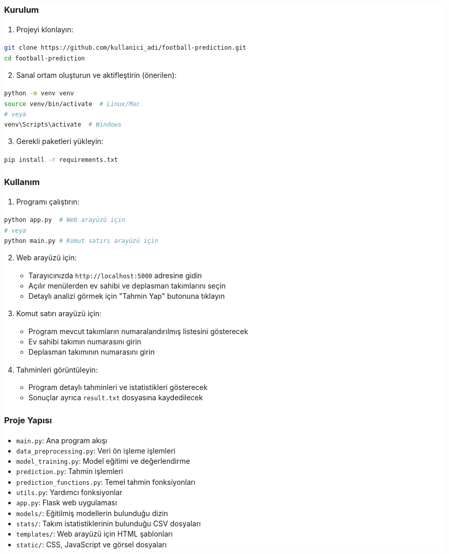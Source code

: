 ### Kurulum
1. Projeyi klonlayın:
```bash
git clone https://github.com/kullanici_adi/football-prediction.git
cd football-prediction
```

2. Sanal ortam oluşturun ve aktifleştirin (önerilen):
```bash
python -m venv venv
source venv/bin/activate  # Linux/Mac
# veya
venv\Scripts\activate  # Windows
```

3. Gerekli paketleri yükleyin:
```bash
pip install -r requirements.txt
```

### Kullanım
1. Programı çalıştırın:
```bash
python app.py  # Web arayüzü için
# veya
python main.py # Komut satırı arayüzü için
```

2. Web arayüzü için:
   - Tarayıcınızda `http://localhost:5000` adresine gidin
   - Açılır menülerden ev sahibi ve deplasman takımlarını seçin
   - Detaylı analizi görmek için "Tahmin Yap" butonuna tıklayın

3. Komut satırı arayüzü için:
   - Program mevcut takımların numaralandırılmış listesini gösterecek
   - Ev sahibi takımın numarasını girin
   - Deplasman takımının numarasını girin

4. Tahminleri görüntüleyin:
   - Program detaylı tahminleri ve istatistikleri gösterecek
   - Sonuçlar ayrıca `result.txt` dosyasına kaydedilecek

### Proje Yapısı
- `main.py`: Ana program akışı
- `data_preprocessing.py`: Veri ön işleme işlemleri
- `model_training.py`: Model eğitimi ve değerlendirme
- `prediction.py`: Tahmin işlemleri
- `prediction_functions.py`: Temel tahmin fonksiyonları
- `utils.py`: Yardımcı fonksiyonlar
- `app.py`: Flask web uygulaması
- `models/`: Eğitilmiş modellerin bulunduğu dizin
- `stats/`: Takım istatistiklerinin bulunduğu CSV dosyaları
- `templates/`: Web arayüzü için HTML şablonları
- `static/`: CSS, JavaScript ve görsel dosyaları
